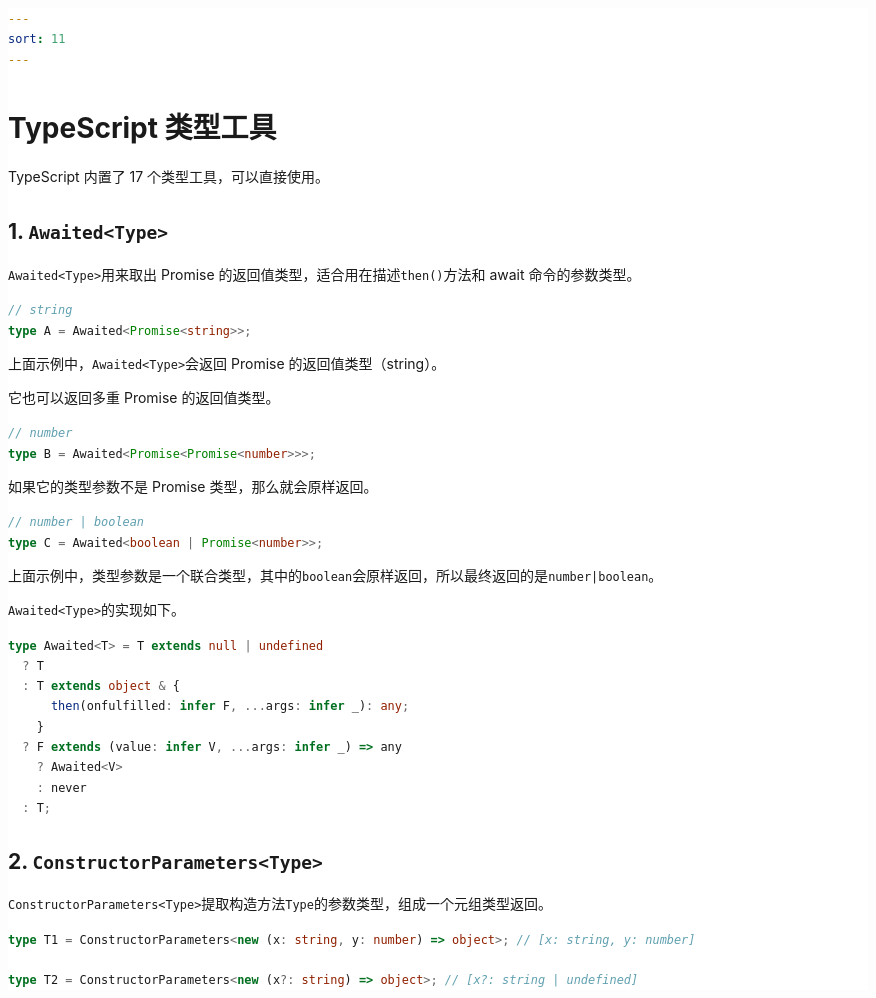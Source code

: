 ```yaml
---
sort: 11
---
```


# TypeScript 类型工具

TypeScript 内置了 17 个类型工具，可以直接使用。

## 1. `Awaited<Type>`

`Awaited<Type>`用来取出 Promise 的返回值类型，适合用在描述`then()`方法和 await 命令的参数类型。

```ts
// string
type A = Awaited<Promise<string>>;
```

上面示例中，`Awaited<Type>`会返回 Promise 的返回值类型（string）。

它也可以返回多重 Promise 的返回值类型。

```ts
// number
type B = Awaited<Promise<Promise<number>>>;
```

如果它的类型参数不是 Promise 类型，那么就会原样返回。

```ts
// number | boolean
type C = Awaited<boolean | Promise<number>>;
```

上面示例中，类型参数是一个联合类型，其中的`boolean`会原样返回，所以最终返回的是`number|boolean`。

`Awaited<Type>`的实现如下。

```ts
type Awaited<T> = T extends null | undefined
  ? T
  : T extends object & {
      then(onfulfilled: infer F, ...args: infer _): any;
    }
  ? F extends (value: infer V, ...args: infer _) => any
    ? Awaited<V>
    : never
  : T;
```

## 2. `ConstructorParameters<Type>`

`ConstructorParameters<Type>`提取构造方法`Type`的参数类型，组成一个元组类型返回。

```ts
type T1 = ConstructorParameters<new (x: string, y: number) => object>; // [x: string, y: number]

type T2 = ConstructorParameters<new (x?: string) => object>; // [x?: string | undefined]
```


  [P in K]: T[P];